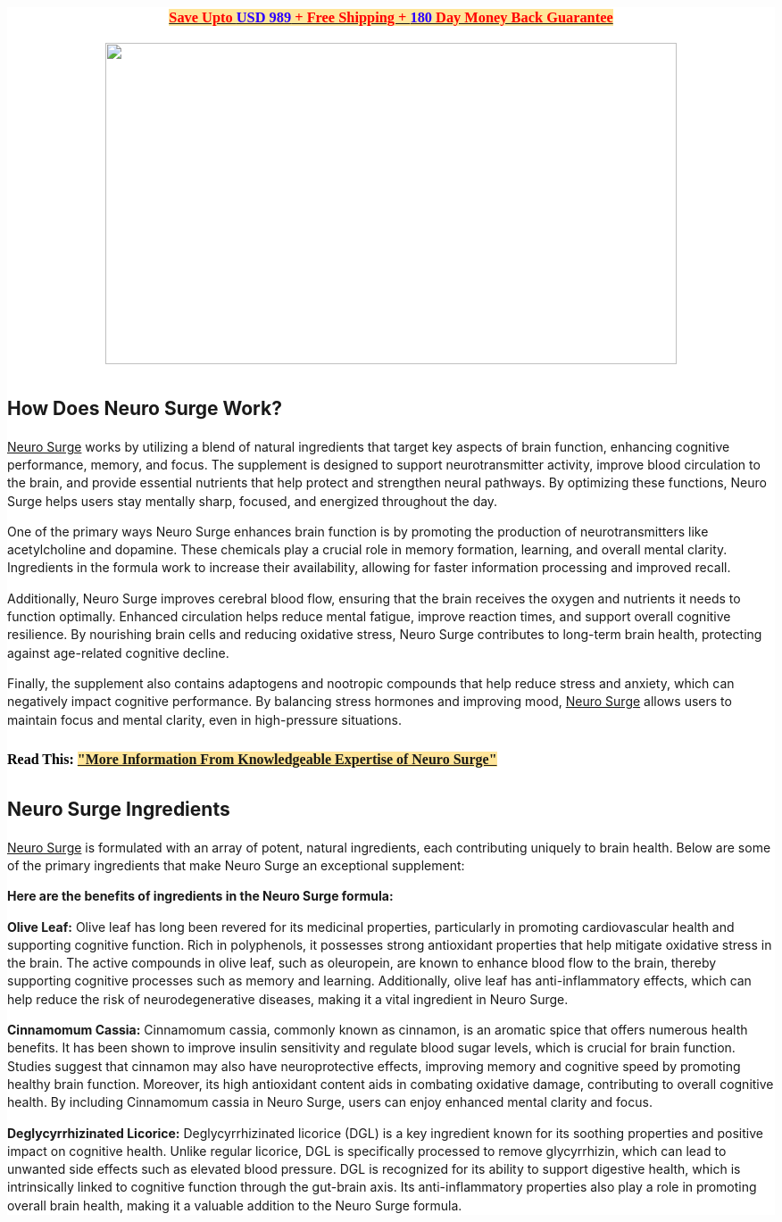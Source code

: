 <h3 style="text-align: center;"><a href="https://www.healthsupplement24x7.com/get-neuro-surge"><strong style="background-color: #ffe599; color: red; font-family: georgia;">Save Upto </strong><strong style="background-color: #ffe599; color: #2b00fe; font-family: georgia;">USD 989</strong><strong style="background-color: #ffe599; color: red; font-family: georgia;"> + Free Shipping + </strong><strong style="background-color: #ffe599; color: #2b00fe; font-family: georgia;">180</strong><strong style="background-color: #ffe599; color: red; font-family: georgia;"> Day Money Back Guarantee</strong></a></h3>
<div class="separator" style="clear: both; text-align: center;"><a style="margin-left: 1em; margin-right: 1em;" href="https://www.healthsupplement24x7.com/get-neuro-surge"><img src="https://blogger.googleusercontent.com/img/b/R29vZ2xl/AVvXsEiJ_UaSXHaU1nx694HRZSl4ytOAh0jL6xYl-Qa0UjE74IdovLi_rJ47bFfzUhArwTUcpBeUDOSpM2z1qc_MJ8OHkNZJ6pkquE6V640ETku9OLDr8FIRqPDZMage7vgNV4O5-lPa_RUL_iHouMQ5y6Aj72-BxFaz3G26lO-eopQNUNk6JXuqXM7mwVwZ-zEW/w640-h360/Neuro%20Surge%202.png" alt="" width="640" height="360" border="0" data-original-height="870" data-original-width="1546" /></a></div>
<h2 style="text-align: left;"><strong>How Does Neuro Surge Work?</strong></h2>
<p><a href="https://www.eventcreate.com/e/neuro-surge">Neuro Surge</a> works by utilizing a blend of natural ingredients that target key aspects of brain function, enhancing cognitive performance, memory, and focus. The supplement is designed to support neurotransmitter activity, improve blood circulation to the brain, and provide essential nutrients that help protect and strengthen neural pathways. By optimizing these functions, Neuro Surge helps users stay mentally sharp, focused, and energized throughout the day.</p>
<p>One of the primary ways Neuro Surge enhances brain function is by promoting the production of neurotransmitters like acetylcholine and dopamine. These chemicals play a crucial role in memory formation, learning, and overall mental clarity. Ingredients in the formula work to increase their availability, allowing for faster information processing and improved recall.</p>
<p>Additionally, Neuro Surge improves cerebral blood flow, ensuring that the brain receives the oxygen and nutrients it needs to function optimally. Enhanced circulation helps reduce mental fatigue, improve reaction times, and support overall cognitive resilience. By nourishing brain cells and reducing oxidative stress, Neuro Surge contributes to long-term brain health, protecting against age-related cognitive decline.</p>
<p>Finally, the supplement also contains adaptogens and nootropic compounds that help reduce stress and anxiety, which can negatively impact cognitive performance. By balancing stress hormones and improving mood, <a href="https://www.italki.com/en/post/5Xd4nOUWlys8R2jR7P9FjM">Neuro Surge</a> allows users to maintain focus and mental clarity, even in high-pressure situations.</p>
<h3 style="background-color: white; color: #757575; font-family: Roboto, sans-serif; font-size: 16px;"><strong style="font-family: georgia;"><span style="color: black;">Read This:</span>&nbsp;</strong><span style="font-family: georgia;"><span style="background-color: #ffe599; color: red;"><a href="https://www.healthsupplement24x7.com/get-neuro-surge">"More Information From Knowledgeable Expertise of Neuro Surge"</a></span></span></h3>
<h2 style="text-align: left;"><strong>Neuro Surge Ingredients</strong></h2>
<p><a href="https://startupcentrum.com/tech-center/neuro-surge-user-report-improves-optimal-brain-health-function">Neuro Surge</a> is formulated with an array of potent, natural ingredients, each contributing uniquely to brain health. Below are some of the primary ingredients that make Neuro Surge an exceptional supplement:</p>
<p><strong>Here are the benefits of ingredients in the Neuro Surge formula:</strong></p>
<p><strong>Olive Leaf:</strong> Olive leaf has long been revered for its medicinal properties, particularly in promoting cardiovascular health and supporting cognitive function. Rich in polyphenols, it possesses strong antioxidant properties that help mitigate oxidative stress in the brain. The active compounds in olive leaf, such as oleuropein, are known to enhance blood flow to the brain, thereby supporting cognitive processes such as memory and learning. Additionally, olive leaf has anti-inflammatory effects, which can help reduce the risk of neurodegenerative diseases, making it a vital ingredient in Neuro Surge.</p>
<p><strong>Cinnamomum Cassia:</strong> Cinnamomum cassia, commonly known as cinnamon, is an aromatic spice that offers numerous health benefits. It has been shown to improve insulin sensitivity and regulate blood sugar levels, which is crucial for brain function. Studies suggest that cinnamon may also have neuroprotective effects, improving memory and cognitive speed by promoting healthy brain function. Moreover, its high antioxidant content aids in combating oxidative damage, contributing to overall cognitive health. By including Cinnamomum cassia in Neuro Surge, users can enjoy enhanced mental clarity and focus.</p>
<p><strong>Deglycyrrhizinated Licorice:</strong> Deglycyrrhizinated licorice (DGL) is a key ingredient known for its soothing properties and positive impact on cognitive health. Unlike regular licorice, DGL is specifically processed to remove glycyrrhizin, which can lead to unwanted side effects such as elevated blood pressure. DGL is recognized for its ability to support digestive health, which is intrinsically linked to cognitive function through the gut-brain axis. Its anti-inflammatory properties also play a role in promoting overall brain health, making it a valuable addition to the Neuro Surge formula.</p>